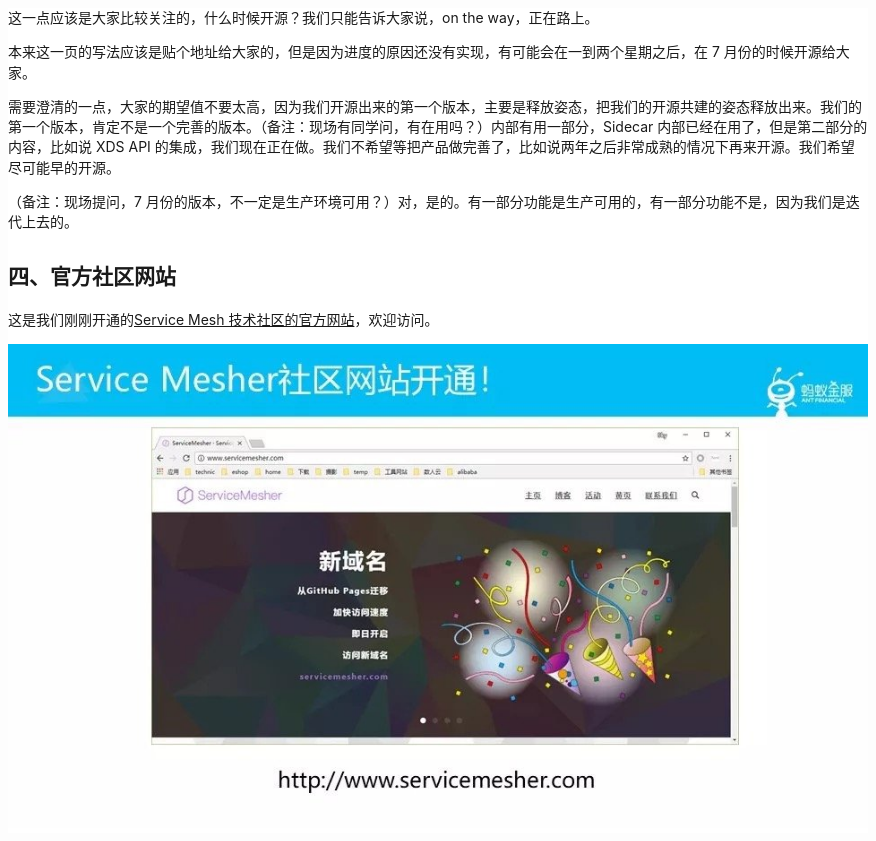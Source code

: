 这一点应该是大家比较关注的，什么时候开源？我们只能告诉大家说，on the way，正在路上。

本来这一页的写法应该是贴个地址给大家的，但是因为进度的原因还没有实现，有可能会在一到两个星期之后，在 7 月份的时候开源给大家。

需要澄清的一点，大家的期望值不要太高，因为我们开源出来的第一个版本，主要是释放姿态，把我们的开源共建的姿态释放出来。我们的第一个版本，肯定不是一个完善的版本。（备注：现场有同学问，有在用吗？）内部有用一部分，Sidecar 内部已经在用了，但是第二部分的内容，比如说 XDS API 的集成，我们现在正在做。我们不希望等把产品做完善了，比如说两年之后非常成熟的情况下再来开源。我们希望尽可能早的开源。

（备注：现场提问，7 月份的版本，不一定是生产环境可用？）对，是的。有一部分功能是生产可用的，有一部分功能不是，因为我们是迭代上去的。

## 四、官方社区网站

这是我们刚刚开通的[Service Mesh 技术社区的官方网站](https://www.servicemesher.com)，欢迎访问。

![](006y8mN6ly1g8g2d27g5jj30qo0f00ui.jpg)
